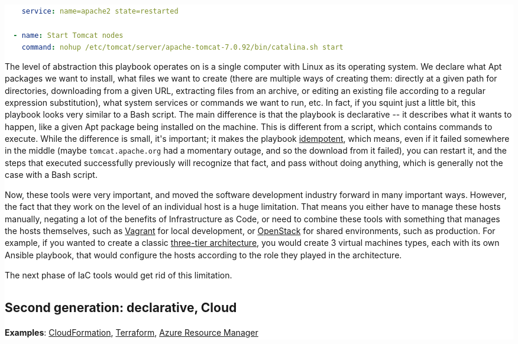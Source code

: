 ```yaml
    service: name=apache2 state=restarted

  - name: Start Tomcat nodes
    command: nohup /etc/tomcat/server/apache-tomcat-7.0.92/bin/catalina.sh start
```

The level of abstraction this playbook operates on is a single computer with Linux as its operating system.
We declare what Apt packages we want to install,
what files we want to create
(there are multiple ways of creating them:
directly at a given path for directories,
downloading from a given URL, extracting files from an archive,
or editing an existing file according to a regular expression substitution),
what system services or commands we want to run, etc.
In fact, if you squint just a little bit,
this playbook looks very similar to a Bash script.
The main difference is that the playbook is declarative --
it describes what it wants to happen,
like a given Apt package being installed on the machine.
This is different from a script, which contains commands to execute.
While the difference is small, it's important;
it makes the playbook [idempotent](https://en.wikipedia.org/wiki/Idempotence),
which means, even if it failed somewhere in the middle
(maybe `tomcat.apache.org` had a momentary outage, and so the download from it failed),
you can restart it, and the steps that executed successfully previously will recognize that fact,
and pass without doing anything, which is generally not the case with a Bash script.

Now, these tools were very important,
and moved the software development industry forward in many important ways.
However, the fact that they work on the level of an individual host is a huge limitation.
That means you either have to manage these hosts manually,
negating a lot of the benefits of Infrastructure as Code,
or need to combine these tools with something that manages the hosts themselves,
such as [Vagrant](https://developer.hashicorp.com/vagrant/tutorials/getting-started)
for local development, or
[OpenStack](https://www.openstack.org)
for shared environments, such as production.
For example, if you wanted to create a classic
[three-tier architecture](https://en.wikipedia.org/wiki/Multitier_architecture#Three-tier_architecture),
you would create 3 virtual machines types,
each with its own Ansible playbook,
that would configure the hosts according to the role they played in the architecture.

The next phase of IaC tools would get rid of this limitation.

## Second generation: declarative, Cloud

**Examples**:
[CloudFormation](https://aws.amazon.com/cloudformation),
[Terraform](https://www.terraform.io),
[Azure Resource Manager](https://learn.microsoft.com/en-us/azure/azure-resource-manager/management/overview)
